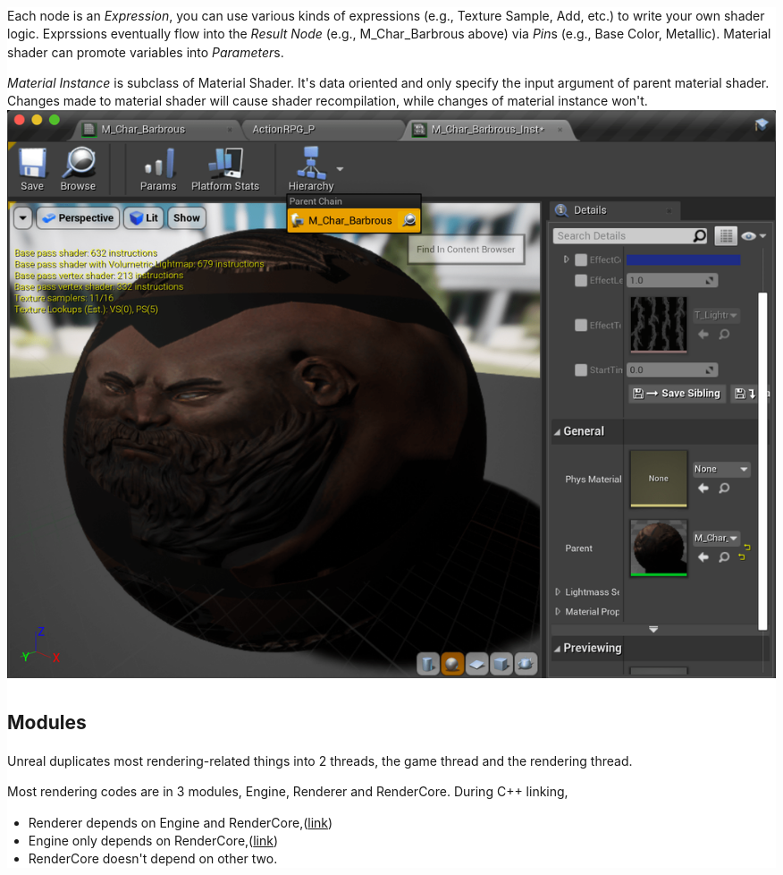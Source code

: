 Each node is an *Expression*, you can use various kinds of expressions (e.g., Texture Sample, Add, etc.) to write your own shader logic. Exprssions eventually flow into the *Result Node* (e.g., M_Char_Barbrous above) via *Pin*s (e.g., Base Color, Metallic). Material shader can promote variables into *Parameter*s.

*Material Instance* is subclass of Material Shader. It's data oriented and only specify the input argument of parent material shader. Changes made to material shader will cause shader recompilation, while changes of material instance won't.
![](assets/rendering_material_instance.png)

## Modules

Unreal duplicates most rendering-related things into 2 threads, the game thread and the rendering thread.

Most rendering codes are in 3 modules, Engine, Renderer and RenderCore. During C++ linking, 

- Renderer depends on Engine and RenderCore,([link](https://github.com/EpicGames/UnrealEngine/blob/c33049fcbde20fb59e44dfc32b25dc610561314c/Engine/Source/Runtime/Renderer/Renderer.Build.cs#L19))
- Engine only depends on RenderCore,([link](https://github.com/EpicGames/UnrealEngine/blob/f9b3324b32be95b1fd37235e7b7f2fbb502db285/Engine/Source/Runtime/Engine/Engine.Build.cs#L73))
- RenderCore doesn't depend on other two.
